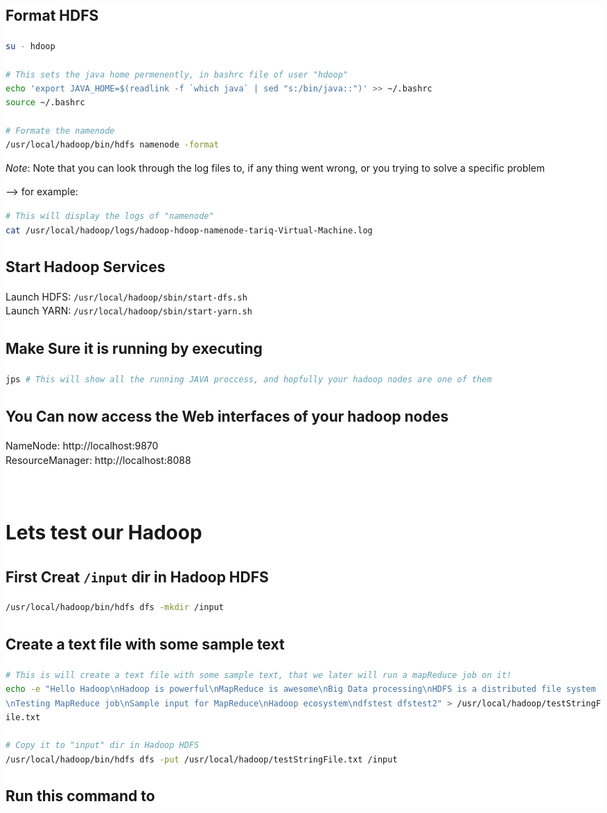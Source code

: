 ## Format HDFS  
```bash
su - hdoop

# This sets the java home permenently, in bashrc file of user "hdoop"
echo 'export JAVA_HOME=$(readlink -f `which java` | sed "s:/bin/java::")' >> ~/.bashrc
source ~/.bashrc 

# Formate the namenode 
/usr/local/hadoop/bin/hdfs namenode -format
```

*Note*:   Note that you can look through the log files to, if any thing went wrong, or you trying to solve a specific problem  

--> for example:  
``` bash
# This will display the logs of "namenode"
cat /usr/local/hadoop/logs/hadoop-hdoop-namenode-tariq-Virtual-Machine.log 
```  

## Start Hadoop Services  
Launch HDFS: `/usr/local/hadoop/sbin/start-dfs.sh`  
Launch YARN: `/usr/local/hadoop/sbin/start-yarn.sh`  

## Make Sure it is running by executing  
``` bash  
jps # This will show all the running JAVA proccess, and hopfully your hadoop nodes are one of them
``` 

## You Can now access the Web interfaces of your hadoop nodes  
NameNode: http://localhost:9870  
ResourceManager: http://localhost:8088  

&nbsp;
  

# Lets test our Hadoop  

## First Creat `/input` dir in Hadoop HDFS  

``` bash
/usr/local/hadoop/bin/hdfs dfs -mkdir /input

```

## Create a text file with some sample text  

``` bash
# This is will create a text file with some sample text, that we later will run a mapReduce job on it!
echo -e "Hello Hadoop\nHadoop is powerful\nMapReduce is awesome\nBig Data processing\nHDFS is a distributed file system\nTesting MapReduce job\nSample input for MapReduce\nHadoop ecosystem\ndfstest dfstest2" > /usr/local/hadoop/testStringFile.txt

# Copy it to "input" dir in Hadoop HDFS
/usr/local/hadoop/bin/hdfs dfs -put /usr/local/hadoop/testStringFile.txt /input

```
## Run this command to  
